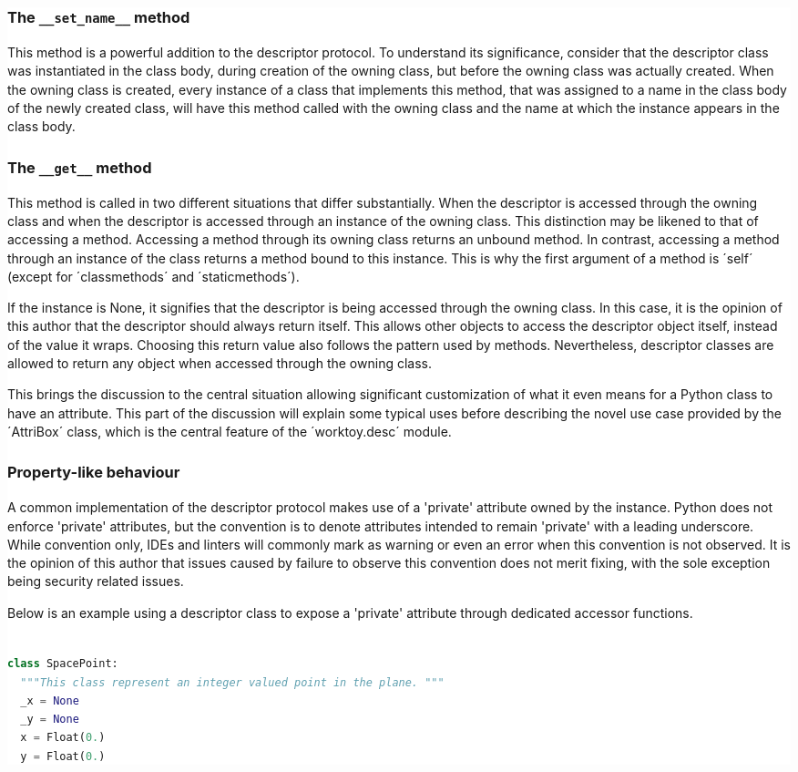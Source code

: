 ### The `__set_name__` method

This method is a powerful addition to the descriptor protocol. To
understand its significance, consider that the descriptor class was
instantiated in the class body, during creation of the owning class,
but before the owning class was actually created. When the owning class
is created, every instance of a class that implements this method,
that was assigned to a name in the class body of the newly created
class, will have this method called with the owning class and the
name at which the instance appears in the class body.

### The `__get__` method

This method is called in two different situations that differ
substantially. When the descriptor is accessed through the owning
class and when the descriptor is accessed through an instance of the
owning class. This distinction may be likened to that of accessing a
method. Accessing a method through its owning class returns an
unbound method. In contrast, accessing a method through an instance
of the class returns a method bound to this instance. This is why the
first argument of a method is ´self´ (except for ´classmethods´ and
´staticmethods´).

If the instance is None, it signifies that the descriptor is being
accessed through the owning class. In this case, it is the opinion of
this author that the descriptor should always return itself. This allows
other objects to access the descriptor object itself, instead of the
value it wraps. Choosing this return value also follows the pattern
used by methods. Nevertheless, descriptor classes are allowed to
return any object when accessed through the owning class.

This brings the discussion to the central situation allowing significant
customization of what it even means for a Python class to have an
attribute. This part of the discussion will explain some typical uses
before describing the novel use case provided by the ´AttriBox´ class,
which is the central feature of the ´worktoy.desc´ module.

### Property-like behaviour

A common implementation of the descriptor protocol makes use of a
'private' attribute owned by the instance. Python does not enforce 'private'
attributes, but the convention is to denote attributes intended to remain
'private' with a leading underscore. While convention only, IDEs and
linters will commonly mark as warning or even an error when this
convention is not observed. It is the opinion of this author that issues
caused by failure to observe this convention does not merit fixing, with
the sole exception being security related issues.

Below is an example using a descriptor class to expose a 'private'
attribute through dedicated accessor functions.

```python

class SpacePoint:
  """This class represent an integer valued point in the plane. """
  _x = None
  _y = None
  x = Float(0.)
  y = Float(0.)
```   
